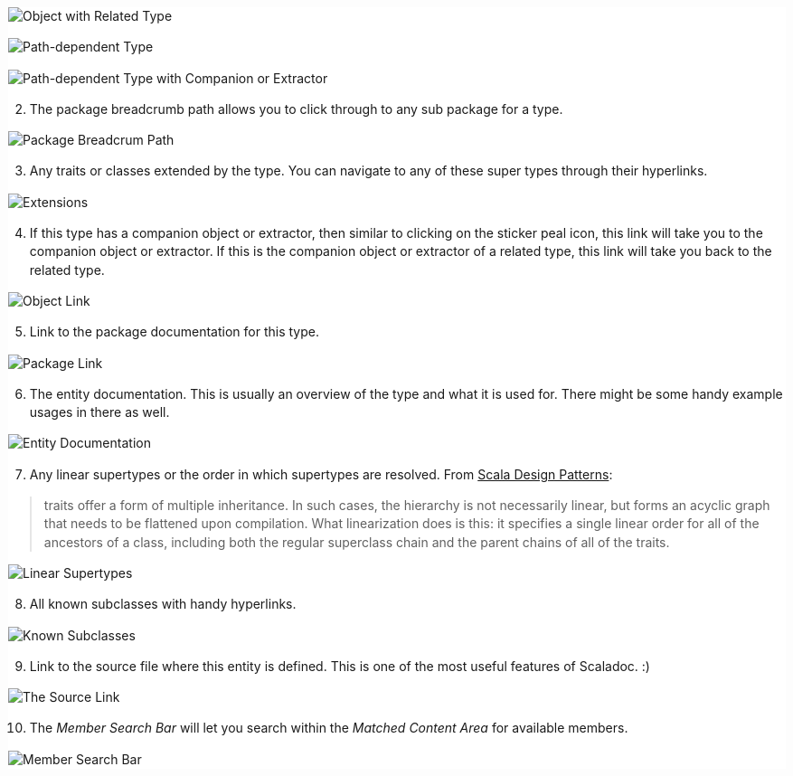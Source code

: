 ![Object with Related Type](/images/scaladoc_navigate/scaladoc_interface_basics_matched_content_area_object_with_related_type_icon.png)

![Path-dependent Type](/images/scaladoc_navigate/scaladoc_interface_basics_matched_content_area_path-dependent-type.png)

![Path-dependent Type with Companion or Extractor](/images/scaladoc_navigate/scaladoc_interface_basics_matched_content_area_path-dependent-type-wth-companion.png)

2. The package breadcrumb path allows you to click through to any sub package for a type.

![Package Breadcrum Path](/images/scaladoc_navigate/scaladoc_interface_basics_matched_content_area_overview_package_breadcrumbs.png)

3. Any traits or classes extended by the type. You can navigate to any of these super types through their hyperlinks.

![Extensions](/images/scaladoc_navigate/scaladoc_interface_basics_matched_content_area_overview_extensions.png)

4. If this type has a companion object or extractor, then similar to clicking on the sticker peal icon, this link will take you to the companion object or extractor. If this is the companion object or extractor of a related type, this link will take you back to the related type.

![Object Link](/images/scaladoc_navigate/scaladoc_interface_basics_matched_content_area_overview_object_link.png)

5. Link to the package documentation for this type.

![Package Link](/images/scaladoc_navigate/scaladoc_interface_basics_matched_content_area_overview_package_link.png)

6. The entity documentation. This is usually an overview of the type and what it is used for. There might be some handy example usages in there as well.

![Entity Documentation](/images/scaladoc_navigate/scaladoc_interface_basics_matched_content_area_overview_entity_documentation.png)

7. Any linear supertypes or the order in which supertypes are resolved. From [Scala Design Patterns](https://www.safaribooksonline.com/library/view/scala-design-patterns/9781785882500/ch02s04.html):

> traits offer a form of multiple inheritance. In such cases, the hierarchy is not necessarily linear, but forms an acyclic graph that needs to be flattened upon compilation. What linearization does is this: it specifies a single linear order for all of the ancestors of a class, including both the regular superclass chain and the parent chains of all of the traits.

![Linear Supertypes](/images/scaladoc_navigate/scaladoc_interface_basics_matched_content_area_overview_linear_supertypes.png)

8. All known subclasses with handy hyperlinks.

![Known Subclasses](/images/scaladoc_navigate/scaladoc_interface_basics_matched_content_area_overview_known_subclasses.png)

9. Link to the source file where this entity is defined. This is one of the most useful features of Scaladoc. :)

![The Source Link](/images/scaladoc_navigate/scaladoc_interface_basics_matched_content_area_overview_source_file.png)

10. The _Member Search Bar_ will let you search within the _Matched Content Area_ for available members.

![Member Search Bar](/images/scaladoc_navigate/scaladoc_interface_basics_matched_content_area_overview_member_search_bar.png)
